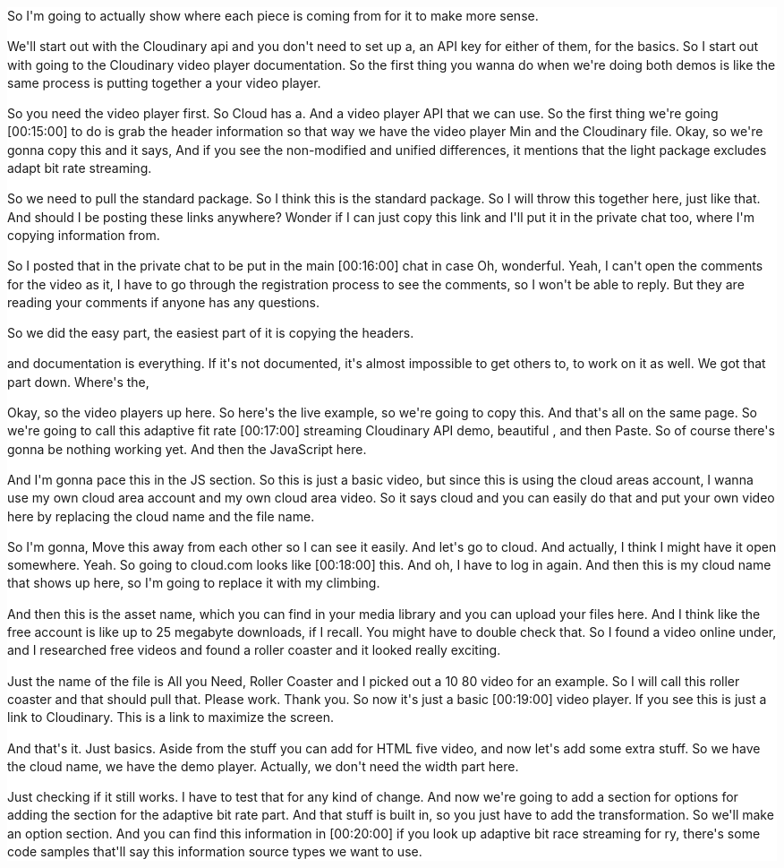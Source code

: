 So I'm going to actually show where each piece is coming from for it to make more sense.

We'll start out with the Cloudinary api and you don't need to set up a, an API key for either of them, for the basics. So I start out with going to the Cloudinary video player documentation. So the first thing you wanna do when we're doing both demos is like the same process is putting together a your video player.

So you need the video player first. So Cloud has a. And a video player API that we can use. So the first thing we're going [00:15:00] to do is grab the header information so that way we have the video player Min and the Cloudinary file. Okay, so we're gonna copy this and it says, And if you see the non-modified and unified differences, it mentions that the light package excludes adapt bit rate streaming.

So we need to pull the standard package. So I think this is the standard package. So I will throw this together here, just like that. And should I be posting these links anywhere? Wonder if I can just copy this link and I'll put it in the private chat too, where I'm copying information from.

So I posted that in the private chat to be put in the main [00:16:00] chat in case Oh, wonderful. Yeah, I can't open the comments for the video as it, I have to go through the registration process to see the comments, so I won't be able to reply. But they are reading your comments if anyone has any questions.

So we did the easy part, the easiest part of it is copying the headers.

and documentation is everything. If it's not documented, it's almost impossible to get others to, to work on it as well. We got that part down. Where's the,

Okay, so the video players up here. So here's the live example, so we're going to copy this. And that's all on the same page. So we're going to call this adaptive fit rate [00:17:00] streaming Cloudinary API demo, beautiful , and then Paste. So of course there's gonna be nothing working yet. And then the JavaScript here.

And I'm gonna pace this in the JS section. So this is just a basic video, but since this is using the cloud areas account, I wanna use my own cloud area account and my own cloud area video. So it says cloud and you can easily do that and put your own video here by replacing the cloud name and the file name.

So I'm gonna, Move this away from each other so I can see it easily. And let's go to cloud. And actually, I think I might have it open somewhere. Yeah. So going to cloud.com looks like [00:18:00] this. And oh, I have to log in again. And then this is my cloud name that shows up here, so I'm going to replace it with my climbing.

And then this is the asset name, which you can find in your media library and you can upload your files here. And I think like the free account is like up to 25 megabyte downloads, if I recall. You might have to double check that. So I found a video online under, and I researched free videos and found a roller coaster and it looked really exciting.

Just the name of the file is All you Need, Roller Coaster and I picked out a 10 80 video for an example. So I will call this roller coaster and that should pull that. Please work. Thank you. So now it's just a basic [00:19:00] video player. If you see this is just a link to Cloudinary. This is a link to maximize the screen.

And that's it. Just basics. Aside from the stuff you can add for HTML five video, and now let's add some extra stuff. So we have the cloud name, we have the demo player. Actually, we don't need the width part here.

Just checking if it still works. I have to test that for any kind of change. And now we're going to add a section for options for adding the section for the adaptive bit rate part. And that stuff is built in, so you just have to add the transformation. So we'll make an option section. And you can find this information in [00:20:00] if you look up adaptive bit race streaming for ry, there's some code samples that'll say this information source types we want to use.
